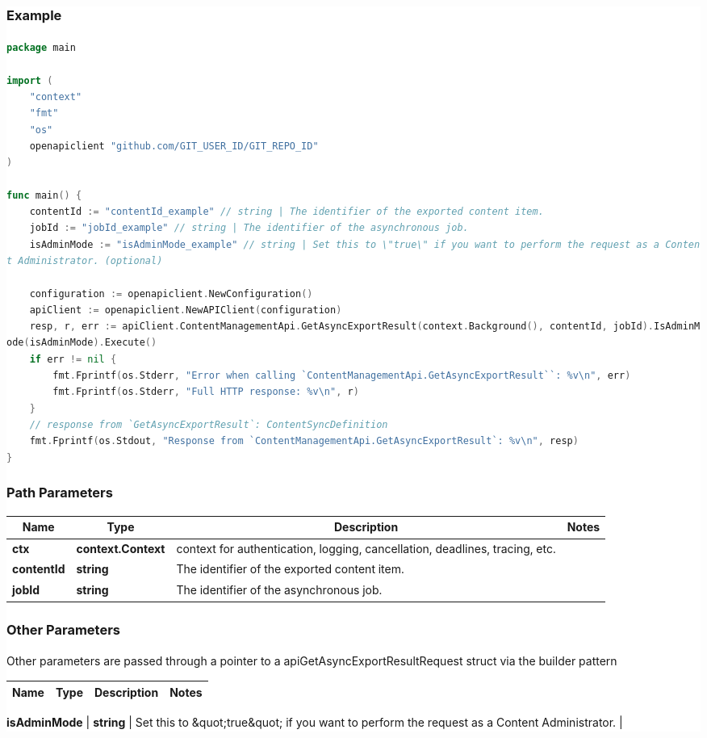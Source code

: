 ### Example

```go
package main

import (
    "context"
    "fmt"
    "os"
    openapiclient "github.com/GIT_USER_ID/GIT_REPO_ID"
)

func main() {
    contentId := "contentId_example" // string | The identifier of the exported content item.
    jobId := "jobId_example" // string | The identifier of the asynchronous job.
    isAdminMode := "isAdminMode_example" // string | Set this to \"true\" if you want to perform the request as a Content Administrator. (optional)

    configuration := openapiclient.NewConfiguration()
    apiClient := openapiclient.NewAPIClient(configuration)
    resp, r, err := apiClient.ContentManagementApi.GetAsyncExportResult(context.Background(), contentId, jobId).IsAdminMode(isAdminMode).Execute()
    if err != nil {
        fmt.Fprintf(os.Stderr, "Error when calling `ContentManagementApi.GetAsyncExportResult``: %v\n", err)
        fmt.Fprintf(os.Stderr, "Full HTTP response: %v\n", r)
    }
    // response from `GetAsyncExportResult`: ContentSyncDefinition
    fmt.Fprintf(os.Stdout, "Response from `ContentManagementApi.GetAsyncExportResult`: %v\n", resp)
}
```

### Path Parameters


Name | Type | Description  | Notes
------------- | ------------- | ------------- | -------------
**ctx** | **context.Context** | context for authentication, logging, cancellation, deadlines, tracing, etc.
**contentId** | **string** | The identifier of the exported content item. | 
**jobId** | **string** | The identifier of the asynchronous job. | 

### Other Parameters

Other parameters are passed through a pointer to a apiGetAsyncExportResultRequest struct via the builder pattern


Name | Type | Description  | Notes
------------- | ------------- | ------------- | -------------


 **isAdminMode** | **string** | Set this to \&quot;true\&quot; if you want to perform the request as a Content Administrator. | 
